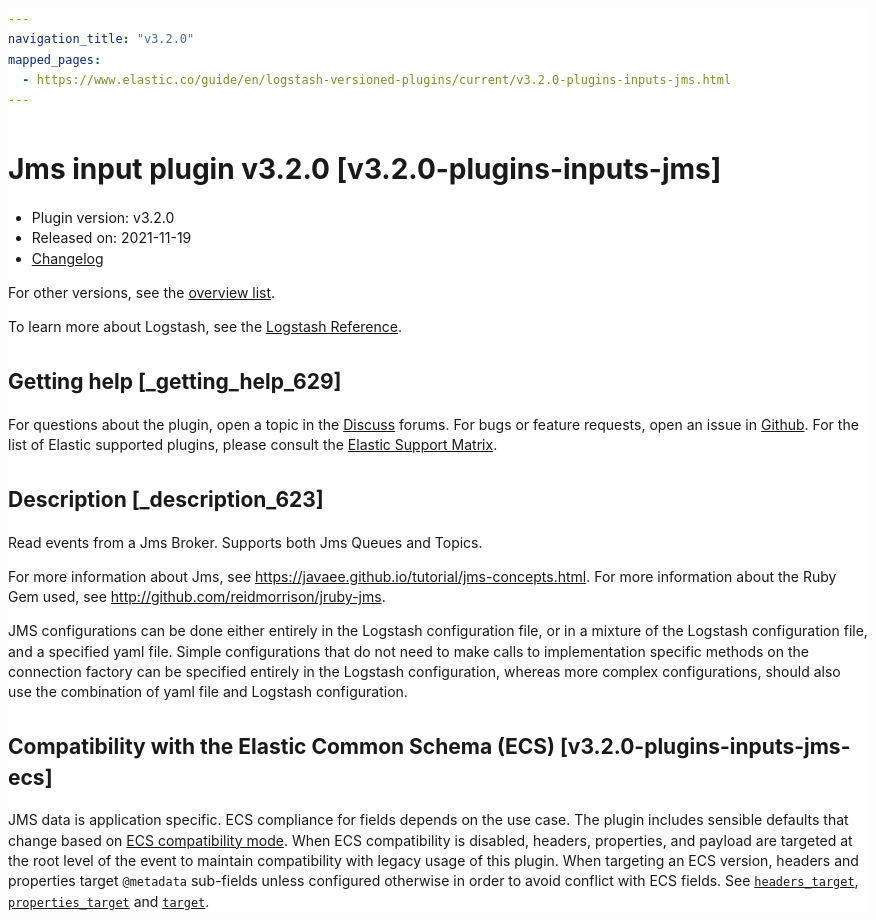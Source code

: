 ```yaml
---
navigation_title: "v3.2.0"
mapped_pages:
  - https://www.elastic.co/guide/en/logstash-versioned-plugins/current/v3.2.0-plugins-inputs-jms.html
---
```


# Jms input plugin v3.2.0 [v3.2.0-plugins-inputs-jms]

* Plugin version: v3.2.0
* Released on: 2021-11-19
* [Changelog](https://github.com/logstash-plugins/logstash-input-jms/blob/v3.2.0/CHANGELOG.md)

For other versions, see the [overview list](input-jms-index.md).

To learn more about Logstash, see the [Logstash Reference](https://www.elastic.co/guide/en/logstash/current/index.html).

## Getting help [_getting_help_629]

For questions about the plugin, open a topic in the [Discuss](http://discuss.elastic.co) forums. For bugs or feature requests, open an issue in [Github](https://github.com/logstash-plugins/logstash-input-jms). For the list of Elastic supported plugins, please consult the [Elastic Support Matrix](https://www.elastic.co/support/matrix#matrix_logstash_plugins).

## Description [_description_623]

Read events from a Jms Broker. Supports both Jms Queues and Topics.

For more information about Jms, see <https://javaee.github.io/tutorial/jms-concepts.html>. For more information about the Ruby Gem used, see <http://github.com/reidmorrison/jruby-jms>.

JMS configurations can be done either entirely in the Logstash configuration file, or in a mixture of the Logstash configuration file, and a specified yaml file. Simple configurations that do not need to make calls to implementation specific methods on the connection factory can be specified entirely in the Logstash configuration, whereas more complex configurations, should also use the combination of yaml file and Logstash configuration.

## Compatibility with the Elastic Common Schema (ECS) [v3.2.0-plugins-inputs-jms-ecs]

JMS data is application specific. ECS compliance for fields depends on the use case. The plugin includes sensible defaults that change based on [ECS compatibility mode](v3-2-0-plugins-inputs-jms.md#v3.2.0-plugins-inputs-jms-ecs_compatibility). When ECS compatibility is disabled, headers, properties, and payload are targeted at the root level of the event to maintain compatibility with legacy usage of this plugin. When targeting an ECS version, headers and properties target `@metadata` sub-fields unless configured otherwise in order to avoid conflict with ECS fields. See [`headers_target`](v3-2-0-plugins-inputs-jms.md#v3.2.0-plugins-inputs-jms-headers_target), [`properties_target`](v3-2-0-plugins-inputs-jms.md#v3.2.0-plugins-inputs-jms-properties_target) and [`target`](v3-2-0-plugins-inputs-jms.md#v3.2.0-plugins-inputs-jms-target).
